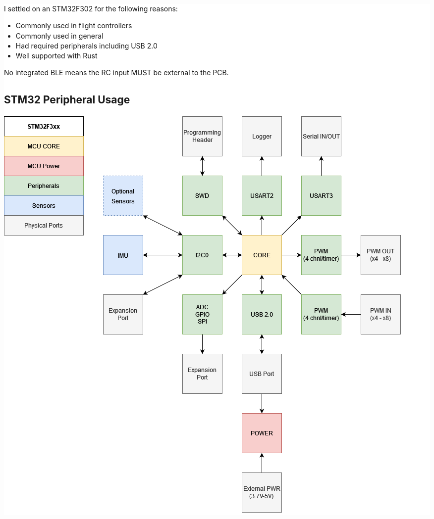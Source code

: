 I settled on an STM32F302 for the following reasons:

- Commonly used in flight controllers
- Commonly used in general
- Had required peripherals including USB 2.0
- Well supported with Rust

No integrated BLE means the RC input MUST be external to the PCB.

## STM32 Peripheral Usage

![image not found!](/assets/2021/11/28/periph-usage.png)

